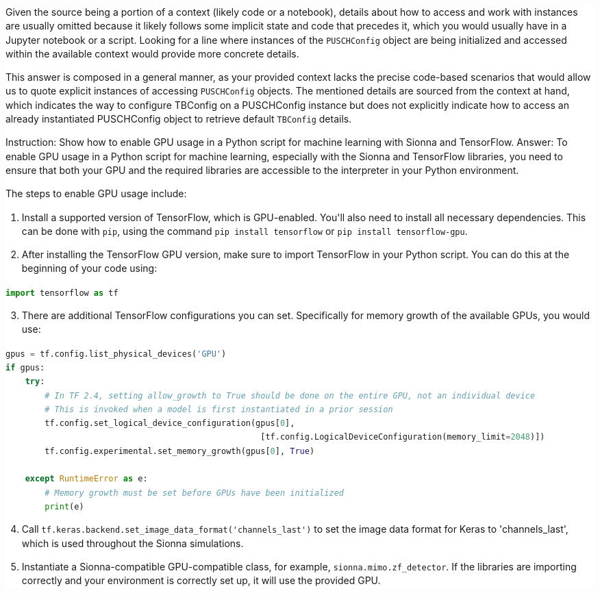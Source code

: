 Given the source being a portion of a context (likely code or a notebook), details about how to access and work with instances are usually omitted because it likely follows some implicit state and code that precedes it, which you would usually have in a Jupyter notebook or a script. Looking for a line where instances of the `PUSCHConfig` object are being initialized and accessed within the available context would provide more concrete details.

This answer is composed in a general manner, as your provided context lacks the precise code-based scenarios that would allow us to quote explicit instances of accessing `PUSCHConfig` objects. The mentioned details are sourced from the context at hand, which indicates the way to configure TBConfig on a PUSCHConfig instance but does not explicitly indicate how to access an already instantiated PUSCHConfig object to retrieve default `TBConfig` details.

Instruction: Show how to enable GPU usage in a Python script for machine learning with Sionna and TensorFlow.
Answer: To enable GPU usage in a Python script for machine learning, especially with the Sionna and TensorFlow libraries, you need to ensure that both your GPU and the required libraries are accessible to the interpreter in your Python environment.

The steps to enable GPU usage include:

1. Install a supported version of TensorFlow, which is GPU-enabled. You'll also need to install all necessary dependencies. This can be done with `pip`, using the command `pip install tensorflow` or `pip install tensorflow-gpu`.

2. After installing the TensorFlow GPU version, make sure to import TensorFlow in your Python script. You can do this at the beginning of your code using:

```python
import tensorflow as tf
```

3. There are additional TensorFlow configurations you can set. Specifically for memory growth of the available GPUs, you would use:

```python
gpus = tf.config.list_physical_devices('GPU')
if gpus:
    try:
        # In TF 2.4, setting allow_growth to True should be done on the entire GPU, not an individual device 
        # This is invoked when a model is first instantiated in a prior session
        tf.config.set_logical_device_configuration(gpus[0], 
                                                    [tf.config.LogicalDeviceConfiguration(memory_limit=2048)])
        tf.config.experimental.set_memory_growth(gpus[0], True)

    except RuntimeError as e:
        # Memory growth must be set before GPUs have been initialized
        print(e)
```

4. Call `tf.keras.backend.set_image_data_format('channels_last')` to set the image data format for Keras to 'channels_last', which is used throughout the Sionna simulations.

5. Instantiate a Sionna-compatible GPU-compatible class, for example, `sionna.mimo.zf_detector`. If the libraries are importing correctly and your environment is correctly set up, it will use the provided GPU.
